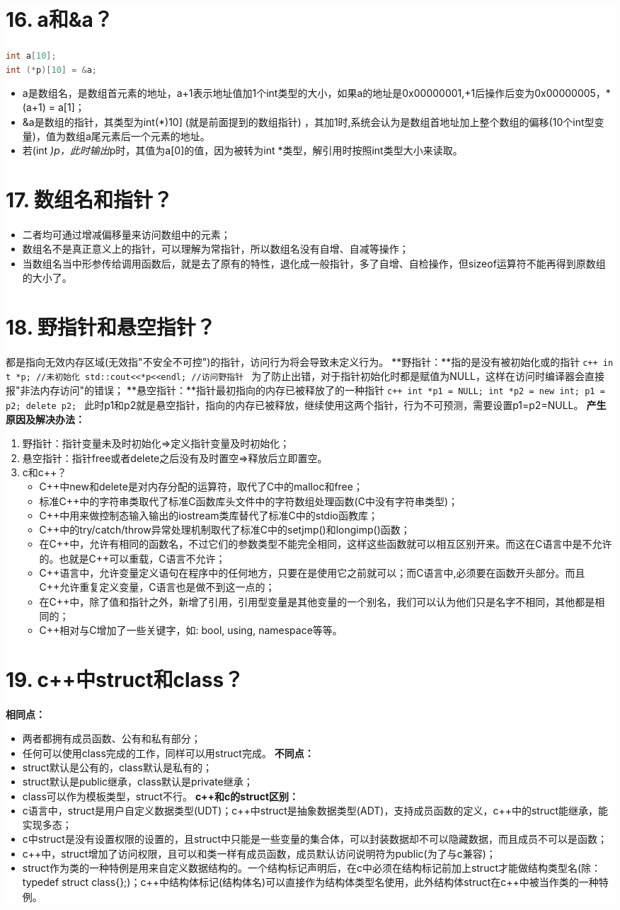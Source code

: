 # 16. a和&a？
```c++
int a[10];
int (*p)[10] = &a;
```
- a是数组名，是数组首元素的地址，a+1表示地址值加1个int类型的大小，如果a的地址是0x00000001,+1后操作后变为0x00000005，*(a+1) = a[1]；
- &a是数组的指针，其类型为int(*)10] (就是前面提到的数组指针) ，其加1时,系统会认为是数组首地址加上整个数组的偏移(10个int型变量)，值为数组a尾元素后一个元素的地址。
- 若(int *)p，此时输出*p时，其值为a[0]的值，因为被转为int *类型，解引用时按照int类型大小来读取。

# 17. 数组名和指针？
- 二者均可通过增减偏移量来访问数组中的元素；
- 数组名不是真正意义上的指针，可以理解为常指针，所以数组名没有自增、自减等操作；
- 当数组名当中形参传给调用函数后，就是去了原有的特性，退化成一般指针，多了自增、自检操作，但sizeof运算符不能再得到原数组的大小了。

# 18. 野指针和悬空指针？
都是指向无效内存区域(无效指"不安全不可控")的指针，访问行为将会导致未定义行为。
**野指针：**指的是没有被初始化或的指针
	```c++
	int *p; //未初始化
	std::cout<<*p<<endl; //访问野指针
	```
为了防止出错，对于指针初始化时都是赋值为NULL，这样在访问时编译器会直接报"非法内存访问"的错误；
**悬空指针：**指针最初指向的内存已被释放了的一种指针
	```c++
	int *p1 = NULL;
	int *p2 = new int;
	p1 = p2;
	delete p2;
	```
此时p1和p2就是悬空指针，指向的内存已被释放，继续使用这两个指针，行为不可预测，需要设置p1=p2=NULL。
**产生原因及解决办法：**
1. 野指针：指针变量未及时初始化⇒定义指针变量及时初始化；
2. 悬空指针：指针free或者delete之后没有及时置空⇒释放后立即置空。
3. c和c++？
    - C++中new和delete是对内存分配的运算符，取代了C中的malloc和free；
    - 标准C++中的字符串类取代了标准C函数库头文件中的字符数组处理函数(C中没有字符串类型)；
    - C++中用来做控制态输入输出的iostream类库替代了标准C中的stdio函教库；
    - C++中的try/catch/throw异常处理机制取代了标准C中的setjmp()和longimp()函数；
    - 在C++中，允许有相同的函数名，不过它们的参数类型不能完全相同，这样这些函数就可以相互区别开来。而这在C语言中是不允许的。也就是C++可以重载，C语言不允许；
    - C++语言中，允许变量定义语句在程序中的任何地方，只要在是使用它之前就可以；而C语言中,必须要在函数开头部分。而且C++允许重复定义变量，C语言也是做不到这一点的；
    - 在C++中，除了值和指针之外，新增了引用，引用型变量是其他变量的一个别名，我们可以认为他们只是名字不相同，其他都是相同的；
    - C++相对与C增加了一些关键字，如: bool, using, namespace等等。

# 19. c++中struct和class？
**相同点：**
- 两者都拥有成员函数、公有和私有部分；
- 任何可以使用class完成的工作，同样可以用struct完成。
**不同点：**
- struct默认是公有的，class默认是私有的；
- struct默认是public继承，class默认是private继承；
- class可以作为模板类型，struct不行。
**c++和c的struct区别：**
- c语言中，struct是用户自定义数据类型(UDT)；c++中struct是抽象数据类型(ADT)，支持成员函数的定义，c++中的struct能继承，能实现多态；
- c中struct是没有设置权限的设置的，且struct中只能是一些变量的集合体，可以封装数据却不可以隐藏数据，而且成员不可以是函数；
- c++中，struct增加了访问权限，且可以和类一样有成员函数，成员默认访问说明符为public(为了与c兼容)；
- struct作为类的一种特例是用来自定义数据结构的。一个结构标记声明后，在c中必须在结构标记前加上struct才能做结构类型名(除：typedef struct class{};)；c++中结构体标记(结构体名)可以直接作为结构体类型名使用，此外结构体struct在c++中被当作类的一种特例。

